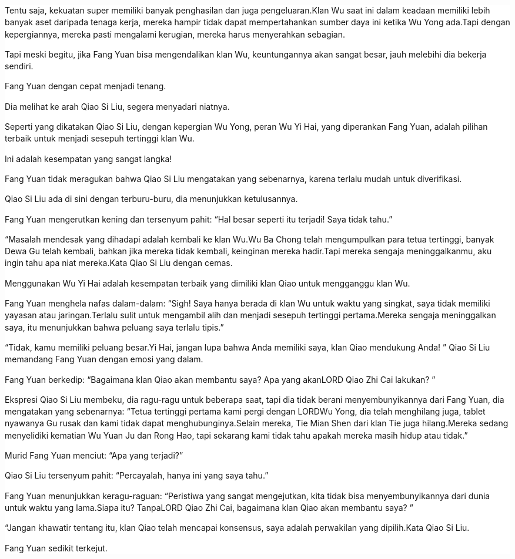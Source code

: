 Tentu saja, kekuatan super memiliki banyak penghasilan dan juga pengeluaran.Klan Wu saat ini dalam keadaan memiliki lebih banyak aset daripada tenaga kerja, mereka hampir tidak dapat mempertahankan sumber daya ini ketika Wu Yong ada.Tapi dengan kepergiannya, mereka pasti mengalami kerugian, mereka harus menyerahkan sebagian.

Tapi meski begitu, jika Fang Yuan bisa mengendalikan klan Wu, keuntungannya akan sangat besar, jauh melebihi dia bekerja sendiri.

Fang Yuan dengan cepat menjadi tenang.

Dia melihat ke arah Qiao Si Liu, segera menyadari niatnya.

Seperti yang dikatakan Qiao Si Liu, dengan kepergian Wu Yong, peran Wu Yi Hai, yang diperankan Fang Yuan, adalah pilihan terbaik untuk menjadi sesepuh tertinggi klan Wu.

Ini adalah kesempatan yang sangat langka!

Fang Yuan tidak meragukan bahwa Qiao Si Liu mengatakan yang sebenarnya, karena terlalu mudah untuk diverifikasi.

Qiao Si Liu ada di sini dengan terburu-buru, dia menunjukkan ketulusannya.

Fang Yuan mengerutkan kening dan tersenyum pahit: “Hal besar seperti itu terjadi! Saya tidak tahu.”

“Masalah mendesak yang dihadapi adalah kembali ke klan Wu.Wu Ba Chong telah mengumpulkan para tetua tertinggi, banyak Dewa Gu telah kembali, bahkan jika mereka tidak kembali, keinginan mereka hadir.Tapi mereka sengaja meninggalkanmu, aku ingin tahu apa niat mereka.Kata Qiao Si Liu dengan cemas.

Menggunakan Wu Yi Hai adalah kesempatan terbaik yang dimiliki klan Qiao untuk mengganggu klan Wu.

Fang Yuan menghela nafas dalam-dalam: “Sigh! Saya hanya berada di klan Wu untuk waktu yang singkat, saya tidak memiliki yayasan atau jaringan.Terlalu sulit untuk mengambil alih dan menjadi sesepuh tertinggi pertama.Mereka sengaja meninggalkan saya, itu menunjukkan bahwa peluang saya terlalu tipis.”

“Tidak, kamu memiliki peluang besar.Yi Hai, jangan lupa bahwa Anda memiliki saya, klan Qiao mendukung Anda! ” Qiao Si Liu memandang Fang Yuan dengan emosi yang dalam.

Fang Yuan berkedip: “Bagaimana klan Qiao akan membantu saya? Apa yang akanLORD Qiao Zhi Cai lakukan? ”

Ekspresi Qiao Si Liu membeku, dia ragu-ragu untuk beberapa saat, tapi dia tidak berani menyembunyikannya dari Fang Yuan, dia mengatakan yang sebenarnya: “Tetua tertinggi pertama kami pergi dengan LORDWu Yong, dia telah menghilang juga, tablet nyawanya Gu rusak dan kami tidak dapat menghubunginya.Selain mereka, Tie Mian Shen dari klan Tie juga hilang.Mereka sedang menyelidiki kematian Wu Yuan Ju dan Rong Hao, tapi sekarang kami tidak tahu apakah mereka masih hidup atau tidak.”

Murid Fang Yuan menciut: “Apa yang terjadi?”

Qiao Si Liu tersenyum pahit: “Percayalah, hanya ini yang saya tahu.”

Fang Yuan menunjukkan keragu-raguan: “Peristiwa yang sangat mengejutkan, kita tidak bisa menyembunyikannya dari dunia untuk waktu yang lama.Siapa itu? TanpaLORD Qiao Zhi Cai, bagaimana klan Qiao akan membantu saya? ”

“Jangan khawatir tentang itu, klan Qiao telah mencapai konsensus, saya adalah perwakilan yang dipilih.Kata Qiao Si Liu.



Fang Yuan sedikit terkejut.

